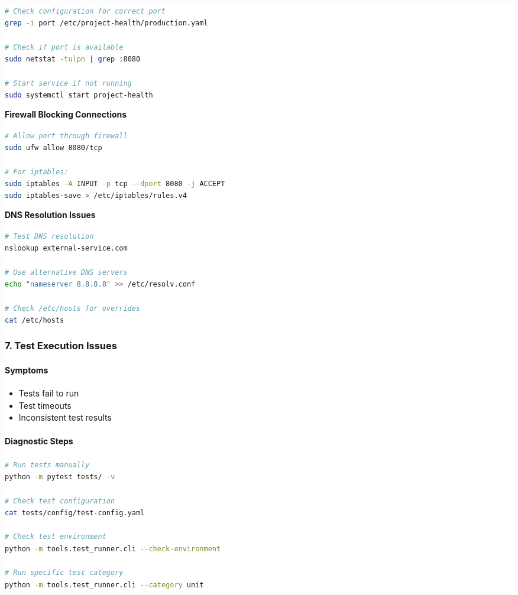 ```bash
# Check configuration for correct port
grep -i port /etc/project-health/production.yaml

# Check if port is available
sudo netstat -tulpn | grep :8080

# Start service if not running
sudo systemctl start project-health
```

**Firewall Blocking Connections**

```bash
# Allow port through firewall
sudo ufw allow 8080/tcp

# For iptables:
sudo iptables -A INPUT -p tcp --dport 8080 -j ACCEPT
sudo iptables-save > /etc/iptables/rules.v4
```

**DNS Resolution Issues**

```bash
# Test DNS resolution
nslookup external-service.com

# Use alternative DNS servers
echo "nameserver 8.8.8.8" >> /etc/resolv.conf

# Check /etc/hosts for overrides
cat /etc/hosts
```

### 7. Test Execution Issues

#### Symptoms

- Tests fail to run
- Test timeouts
- Inconsistent test results

#### Diagnostic Steps

```bash
# Run tests manually
python -m pytest tests/ -v

# Check test configuration
cat tests/config/test-config.yaml

# Check test environment
python -m tools.test_runner.cli --check-environment

# Run specific test category
python -m tools.test_runner.cli --category unit
```
